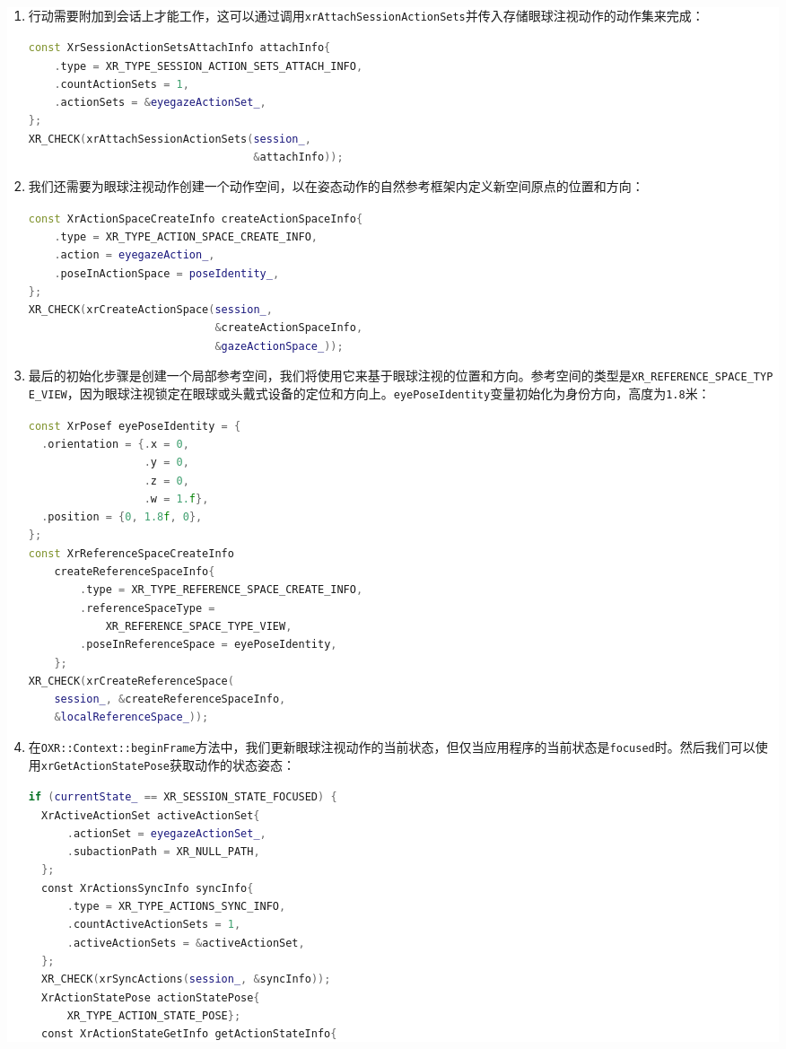 
1.  行动需要附加到会话上才能工作，这可以通过调用`xrAttachSessionActionSets`并传入存储眼球注视动作的动作集来完成：

    ```cpp
    const XrSessionActionSetsAttachInfo attachInfo{
        .type = XR_TYPE_SESSION_ACTION_SETS_ATTACH_INFO,
        .countActionSets = 1,
        .actionSets = &eyegazeActionSet_,
    };
    XR_CHECK(xrAttachSessionActionSets(session_,
                                       &attachInfo));
    ```

1.  我们还需要为眼球注视动作创建一个动作空间，以在姿态动作的自然参考框架内定义新空间原点的位置和方向：

    ```cpp
    const XrActionSpaceCreateInfo createActionSpaceInfo{
        .type = XR_TYPE_ACTION_SPACE_CREATE_INFO,
        .action = eyegazeAction_,
        .poseInActionSpace = poseIdentity_,
    };
    XR_CHECK(xrCreateActionSpace(session_,
                                 &createActionSpaceInfo,
                                 &gazeActionSpace_));
    ```

1.  最后的初始化步骤是创建一个局部参考空间，我们将使用它来基于眼球注视的位置和方向。参考空间的类型是`XR_REFERENCE_SPACE_TYPE_VIEW`，因为眼球注视锁定在眼球或头戴式设备的定位和方向上。`eyePoseIdentity`变量初始化为身份方向，高度为`1.8`米：

    ```cpp
    const XrPosef eyePoseIdentity = {
      .orientation = {.x = 0,
                      .y = 0,
                      .z = 0,
                      .w = 1.f},
      .position = {0, 1.8f, 0},
    };
    const XrReferenceSpaceCreateInfo
        createReferenceSpaceInfo{
            .type = XR_TYPE_REFERENCE_SPACE_CREATE_INFO,
            .referenceSpaceType =
                XR_REFERENCE_SPACE_TYPE_VIEW,
            .poseInReferenceSpace = eyePoseIdentity,
        };
    XR_CHECK(xrCreateReferenceSpace(
        session_, &createReferenceSpaceInfo,
        &localReferenceSpace_));
    ```

1.  在`OXR::Context::beginFrame`方法中，我们更新眼球注视动作的当前状态，但仅当应用程序的当前状态是`focused`时。然后我们可以使用`xrGetActionStatePose`获取动作的状态姿态：

    ```cpp
    if (currentState_ == XR_SESSION_STATE_FOCUSED) {
      XrActiveActionSet activeActionSet{
          .actionSet = eyegazeActionSet_,
          .subactionPath = XR_NULL_PATH,
      };
      const XrActionsSyncInfo syncInfo{
          .type = XR_TYPE_ACTIONS_SYNC_INFO,
          .countActiveActionSets = 1,
          .activeActionSets = &activeActionSet,
      };
      XR_CHECK(xrSyncActions(session_, &syncInfo));
      XrActionStatePose actionStatePose{
          XR_TYPE_ACTION_STATE_POSE};
      const XrActionStateGetInfo getActionStateInfo{